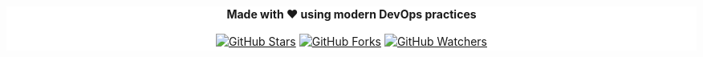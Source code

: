 
<div align="center">

**Made with ❤️ using modern DevOps practices**

[![GitHub Stars](https://img.shields.io/github/stars/Maulishka04/Cloud-Based-DevOps-Platform?style=social)](https://github.com/Maulishka04/Cloud-Based-DevOps-Platform/stargazers)
[![GitHub Forks](https://img.shields.io/github/forks/Maulishka04/Cloud-Based-DevOps-Platform?style=social)](https://github.com/Maulishka04/Cloud-Based-DevOps-Platform/network/members)
[![GitHub Watchers](https://img.shields.io/github/watchers/Maulishka04/Cloud-Based-DevOps-Platform?style=social)](https://github.com/Maulishka04/Cloud-Based-DevOps-Platform/watchers)

</div>
